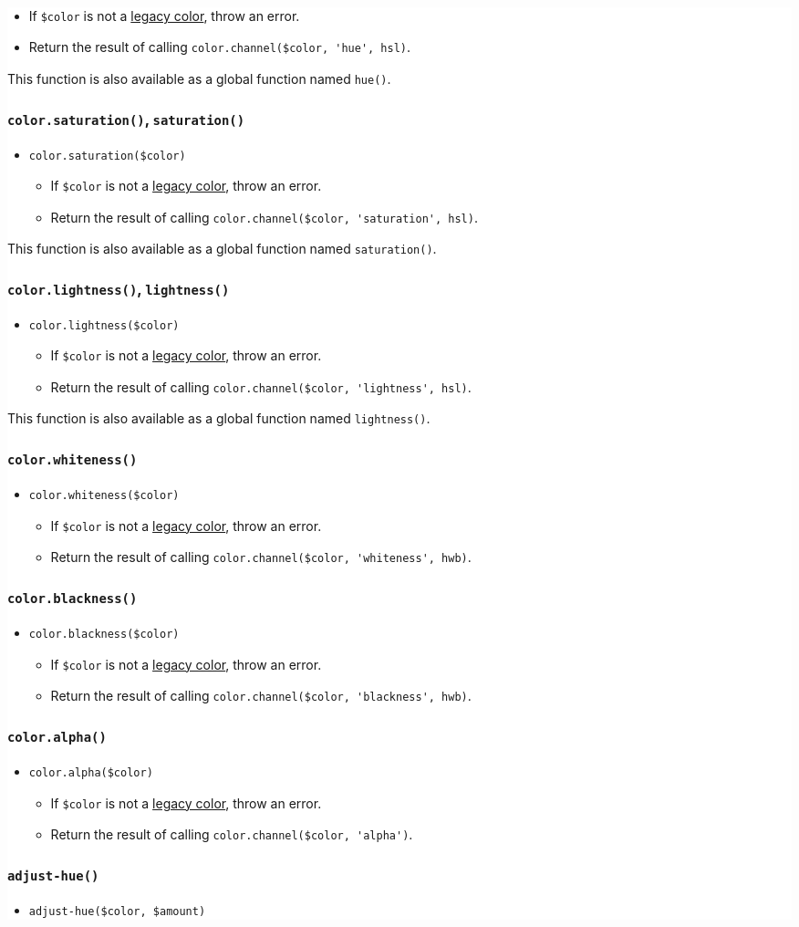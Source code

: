   * If `$color` is not a [legacy color], throw an error.

  * Return the result of calling `color.channel($color, 'hue', hsl)`.

This function is also available as a global function named `hue()`.

### `color.saturation()`, `saturation()`

* ```
  color.saturation($color)
  ```

  * If `$color` is not a [legacy color], throw an error.

  * Return the result of calling `color.channel($color, 'saturation', hsl)`.

This function is also available as a global function named `saturation()`.

### `color.lightness()`, `lightness()`

* ```
  color.lightness($color)
  ```

  * If `$color` is not a [legacy color], throw an error.

  * Return the result of calling `color.channel($color, 'lightness', hsl)`.

This function is also available as a global function named `lightness()`.

### `color.whiteness()`

* ```
  color.whiteness($color)
  ```

  * If `$color` is not a [legacy color], throw an error.

  * Return the result of calling `color.channel($color, 'whiteness', hwb)`.

### `color.blackness()`

* ```
  color.blackness($color)
  ```

  * If `$color` is not a [legacy color], throw an error.

  * Return the result of calling `color.channel($color, 'blackness', hwb)`.

### `color.alpha()`

* ```
  color.alpha($color)
  ```

  * If `$color` is not a [legacy color], throw an error.

  * Return the result of calling `color.channel($color, 'alpha')`.

### `adjust-hue()`

* ```
  adjust-hue($color, $amount)
  ```


[color-4]: https://www.w3.org/TR/css-color-4/
[open issue in CSS]: https://github.com/w3c/csswg-drafts/issues/7771
[color-5]: https://www.w3.org/TR/css-color-5/
[relative color syntax]: https://drafts.csswg.org/css-color-5/#relative-colors
[known color space]: #known-color-space
[double]: ../spec/types/number.md#double
[legacy color]: #legacy-color
[interpolating]: #interpolating-colors
[default-space]: https://www.w3.org/TR/css-color-4/#interpolation-space
[color interpolation method]: #color-interpolation-method
[predefined color space]: #predefined-color-spaces
[looking up a known color space]: #looking-up-a-known-color-space
[missing]: #missing-components
[powerless]: #powerless-components
[css-converting]: #css-converting-a-color-space
[CSS color conversion]: https://www.w3.org/TR/css-color-4/#color-conversion
[convert]: https://www.w3.org/TR/css-color-4/#color-conversion-code
[css-mapping]: https://www.w3.org/TR/css-color-4/#css-gamut-mapping-algorithm
[css-map]: https://www.w3.org/TR/css-color-4/#css-gamut-map
[special variable string]: ../spec/functions.md#special-variable-string
[special number]: ../spec/functions.md#special-number
[percent-converting]: #percent-converting-a-number
[validating]: #validating-a-color-channel
[number-to-unit]: https://github.com/sass/sass/blob/main/spec/types/number.md#converting-a-number-to-a-unit
[normalizing]: #normalizing-color-channels
[legacy interpolation]: #interpolating-legacy-colors
[premultiplying]: #premultiply-transparent-colors
[un-premultiplying]: #premultiply-transparent-colors
[color-method]: #color-interpolation-method
[hue-method]: #hue-interpolation
[converting]: #converting-a-color
[hue-interpolation]: https://www.w3.org/TR/css-color-4/#hue-interpolation
[gamut mapping]: #gamut-mapping
[scalable]: #known-color-space
[scaling]: #scaling-a-number
[parsing]: #parsing-color-components